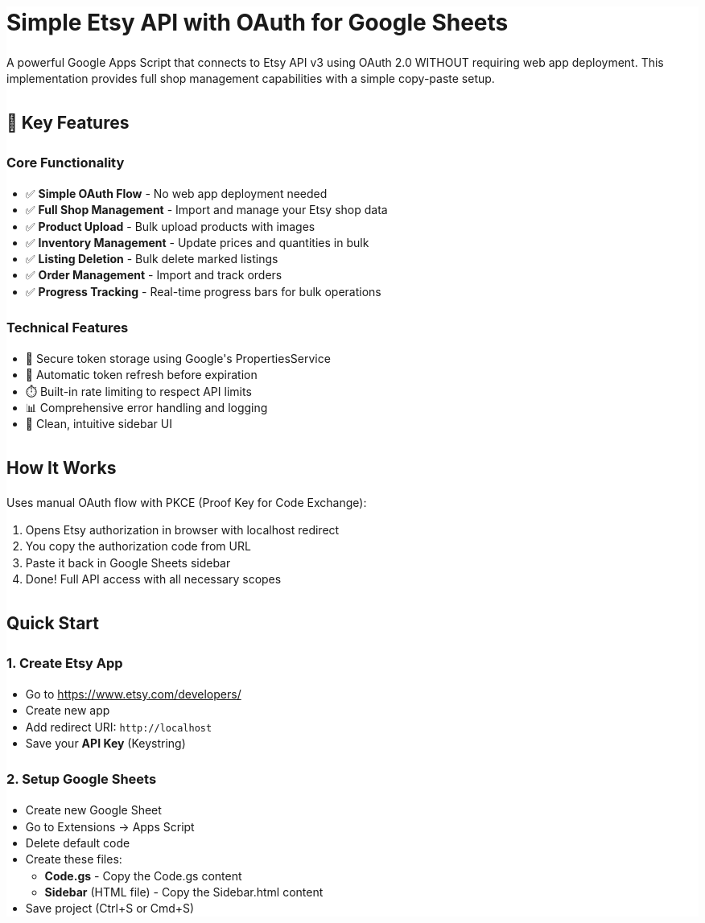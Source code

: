 # Simple Etsy API with OAuth for Google Sheets

A powerful Google Apps Script that connects to Etsy API v3 using OAuth 2.0 WITHOUT requiring web app deployment. This implementation provides full shop management capabilities with a simple copy-paste setup.

## 🚀 Key Features

### Core Functionality
- ✅ **Simple OAuth Flow** - No web app deployment needed
- ✅ **Full Shop Management** - Import and manage your Etsy shop data
- ✅ **Product Upload** - Bulk upload products with images
- ✅ **Inventory Management** - Update prices and quantities in bulk
- ✅ **Listing Deletion** - Bulk delete marked listings
- ✅ **Order Management** - Import and track orders
- ✅ **Progress Tracking** - Real-time progress bars for bulk operations

### Technical Features
- 🔐 Secure token storage using Google's PropertiesService
- 🔄 Automatic token refresh before expiration
- ⏱️ Built-in rate limiting to respect API limits
- 📊 Comprehensive error handling and logging
- 🎨 Clean, intuitive sidebar UI

## How It Works

Uses manual OAuth flow with PKCE (Proof Key for Code Exchange):
1. Opens Etsy authorization in browser with localhost redirect
2. You copy the authorization code from URL
3. Paste it back in Google Sheets sidebar
4. Done! Full API access with all necessary scopes

## Quick Start

### 1. Create Etsy App
- Go to https://www.etsy.com/developers/
- Create new app
- Add redirect URI: `http://localhost`
- Save your **API Key** (Keystring)

### 2. Setup Google Sheets
- Create new Google Sheet
- Go to Extensions → Apps Script
- Delete default code
- Create these files:
  - **Code.gs** - Copy the Code.gs content
  - **Sidebar** (HTML file) - Copy the Sidebar.html content
- Save project (Ctrl+S or Cmd+S)
